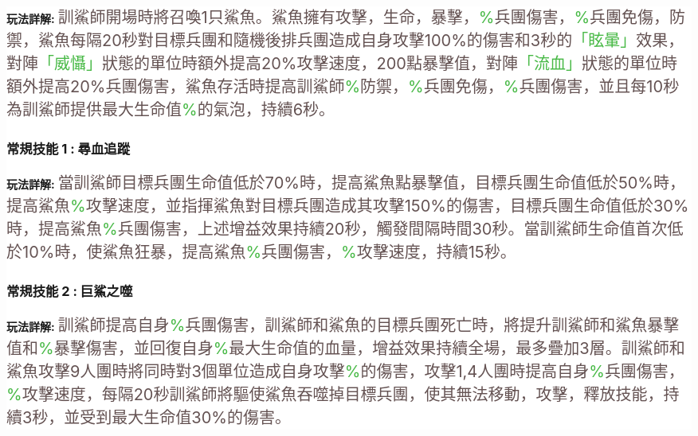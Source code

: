  **玩法詳解:** <span style="color: #645252;font-size:20px">訓鯊師開場時將召喚1只鯊魚。鯊魚擁有</span><span style="color: black"><span style="color: #48b946;font-size:20px"><span id="str1"></span></span><span style="color: black"><span style="color: #645252;font-size:20px">攻擊，</span><span style="color: black"><span style="color: #48b946;font-size:20px"><span id="str2"></span></span><span style="color: black"><span style="color: #645252;font-size:20px">生命，</span><span style="color: black"><span style="color: #48b946;font-size:20px"><span id="str3"></span></span><span style="color: black"><span style="color: #645252;font-size:20px">暴擊，</span><span style="color: black"><span style="color: #48b946;font-size:20px"><span id="str4"></span>%</span><span style="color: black"><span style="color: #645252;font-size:20px">兵團傷害，</span><span style="color: black"><span style="color: #48b946;font-size:20px"><span id="str5"></span>%</span><span style="color: black"><span style="color: #645252;font-size:20px">兵團免傷，</span><span style="color: black"><span style="color: #48b946;font-size:20px"><span id="str6"></span></span><span style="color: black"><span style="color: #645252;font-size:20px">防禦，鯊魚每隔20秒對目標兵團和隨機後排兵團造成自身攻擊100%的傷害和3秒的</span><span style="color: black"><span style="color: #48b946;font-size:20px">「眩暈」</span><span style="color: black"><span style="color: #645252;font-size:20px">效果，對陣</span><span style="color: black"><span style="color: #48b946;font-size:20px">「威懾」</span><span style="color: black"><span style="color: #645252;font-size:20px">狀態的單位時額外提高20%攻擊速度，200點暴擊值，對陣</span><span style="color: black"><span style="color: #48b946;font-size:20px">「流血」</span><span style="color: black"><span style="color: #645252;font-size:20px">狀態的單位時額外提高20%兵團傷害，鯊魚存活時提高訓鯊師</span><span style="color: black"><span style="color: #48b946;font-size:20px"><span id="str7"></span>%</span><span style="color: black"><span style="color: #645252;font-size:20px">防禦，</span><span style="color: black"><span style="color: #48b946;font-size:20px"><span id="str8"></span>%</span><span style="color: black"><span style="color: #645252;font-size:20px">兵團免傷，</span><span style="color: black"><span style="color: #48b946;font-size:20px"><span id="str9"></span>%</span><span style="color: black"><span style="color: #645252;font-size:20px">兵團傷害，並且每10秒為訓鯊師提供最大生命值</span><span style="color: black"><span style="color: #48b946;font-size:20px"><span id="str10"></span>%</span><span style="color: black"><span style="color: #645252;font-size:20px">的氣泡，持續6秒。</span><span style="color: black">

### 常規技能 1 : 尋血追蹤
 **玩法詳解:** <span style="color: #645252;font-size:20px">當訓鯊師目標兵團生命值低於70%時，提高鯊魚</span><span style="color: black"><span style="color: #48b946;font-size:20px"><span id="str11"></span></span><span style="color: black"><span style="color: #645252;font-size:20px">點暴擊值，目標兵團生命值低於50%時，提高鯊魚</span><span style="color: black"><span style="color: #48b946;font-size:20px"><span id="str12"></span>%</span><span style="color: black"><span style="color: #645252;font-size:20px">攻擊速度，並指揮鯊魚對目標兵團造成其攻擊150%的傷害，目標兵團生命值低於30%時，提高鯊魚</span><span style="color: black"><span style="color: #48b946;font-size:20px"><span id="str13"></span>%</span><span style="color: black"><span style="color: #645252;font-size:20px">兵團傷害，上述增益效果持續20秒，觸發間隔時間30秒。當訓鯊師生命值首次低於10%時，使鯊魚狂暴，提高鯊魚</span><span style="color: black"><span style="color: #48b946;font-size:20px"><span id="str14"></span>%</span><span style="color: black"><span style="color: #645252;font-size:20px">兵團傷害，</span><span style="color: black"><span style="color: #48b946;font-size:20px"><span id="str15"></span>%</span><span style="color: black"><span style="color: #645252;font-size:20px">攻擊速度，持續15秒。</span><span style="color: black">

### 常規技能 2 : 巨鯊之噬
 **玩法詳解:** <span style="color: #645252;font-size:20px">訓鯊師提高自身</span><span style="color: black"><span style="color: #48b946;font-size:20px"><span id="str16"></span>%</span><span style="color: black"><span style="color: #645252;font-size:20px">兵團傷害，訓鯊師和鯊魚的目標兵團死亡時，將提升訓鯊師和鯊魚</span><span style="color: black"><span style="color: #48b946;font-size:20px"><span id="str17"></span></span><span style="color: black"><span style="color: #645252;font-size:20px">暴擊值和</span><span style="color: black"><span style="color: #48b946;font-size:20px"><span id="str18"></span>%</span><span style="color: black"><span style="color: #645252;font-size:20px">暴擊傷害，並回復自身</span><span style="color: black"><span style="color: #48b946;font-size:20px"><span id="str19"></span>%</span><span style="color: black"><span style="color: #645252;font-size:20px">最大生命值的血量，增益效果持續全場，最多疊加3層。訓鯊師和鯊魚攻擊9人團時將同時對3個單位造成自身攻擊</span><span style="color: black"><span style="color: #48b946;font-size:20px"><span id="str20"></span>%</span><span style="color: black"><span style="color: #645252;font-size:20px">的傷害，攻擊1,4人團時提高自身</span><span style="color: black"><span style="color: #48b946;font-size:20px"><span id="str21"></span>%</span><span style="color: black"><span style="color: #645252;font-size:20px">兵團傷害，</span><span style="color: black"><span style="color: #48b946;font-size:20px"><span id="str22"></span>%</span><span style="color: black"><span style="color: #645252;font-size:20px">攻擊速度，每隔20秒訓鯊師將驅使鯊魚吞噬掉目標兵團，使其無法移動，攻擊，釋放技能，持續3秒，並受到最大生命值30%的傷害。</span><span style="color: black">
